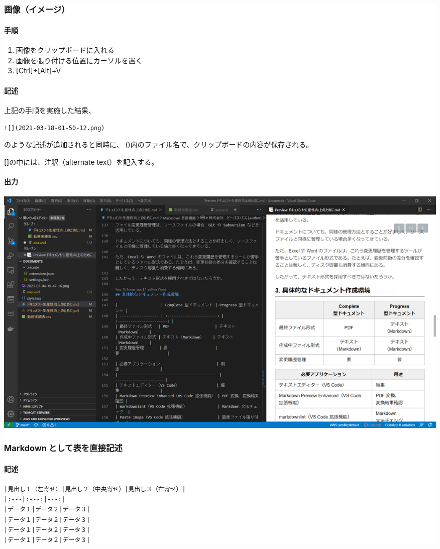 ### 画像（イメージ）

#### 手順

1. 画像をクリップボードに入れる
2. 画像を張り付ける位置にカーソルを置く
3. [Ctrl]+[Alt]+V

#### 記述

上記の手順を実施した結果、

```{.line-numbers}
![](2021-03-18-01-50-12.png)
```

のような記述が追加されると同時に、
()内のファイル名で、クリップボードの内容が保存される。

\[]の中には、注釈（alternate text）を記入する。

#### 出力

![ ここに alternate text を記入する ](2021-03-18-01-50-12.png)

### Markdown として表を直接記述

#### 記述

````{.line-numbers}
|見出し１（左寄せ）|見出し２（中央寄せ）|見出し３（右寄せ）|
|:---|:---:|---:|
|データ１|データ２|データ３|
|データ１|データ２|データ３|
|データ１|データ２|データ３|
|データ１|データ２|データ３|
````
